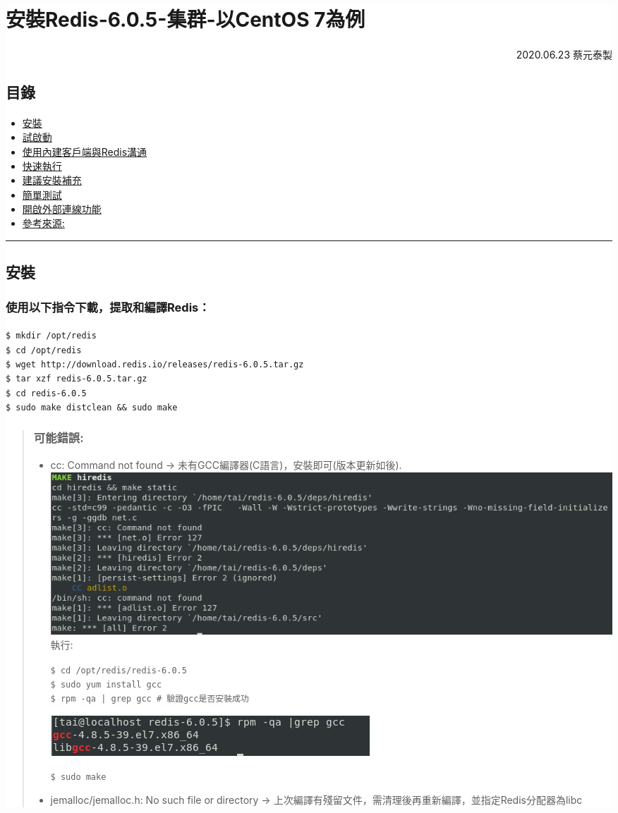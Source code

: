 # 安裝Redis-6.0.5-集群-以CentOS 7為例
<p style="text-align:right;">2020.06.23 蔡元泰製</p> 

## 目錄
- [安裝](#安裝)
- [試啟動](#試啟動)
- [使用內建客戶端與Redis溝通](#使用內建客戶端與redis溝通)
- [快速執行](#快速執行)
- [建議安裝補充](#建議安裝補充)
- [簡單測試](#簡單測試)
- [開啟外部連線功能](#開啟外部連線功能)
- [參考來源:](#參考來源)

---

## 安裝
### 使用以下指令下載，提取和編譯Redis：
``` shell
$ mkdir /opt/redis
$ cd /opt/redis
$ wget http://download.redis.io/releases/redis-6.0.5.tar.gz
$ tar xzf redis-6.0.5.tar.gz
$ cd redis-6.0.5
$ sudo make distclean && sudo make
```

> ### 可能錯誤:  
> - cc: Command not found -> 未有GCC編譯器(C語言)，安裝即可(版本更新如後).
> ![ccNotFound](./redis-6.0.5-install-cluster-centOS7_img/install/ccNotFound.png)  
> 執行:  
>   ```shell
>   $ cd /opt/redis/redis-6.0.5
>   $ sudo yum install gcc 
>   $ rpm -qa | grep gcc # 驗證gcc是否安裝成功  
>   ```    
>   ![testGccInstallation](./redis-6.0.5-install-cluster-centOS7_img/install/testGccInstallation.png)  
>   ```shell  
>   $ sudo make  
>   ```
> -  jemalloc/jemalloc.h: No such file or directory -> 上次編譯有殘留文件，需清理後再重新編譯，並指定Redis分配器為libc  